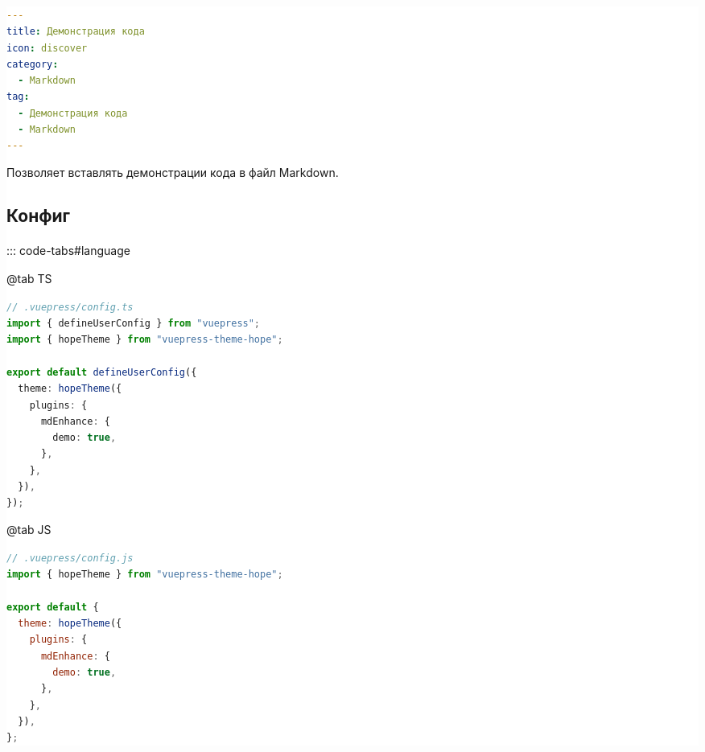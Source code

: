 ```yaml
---
title: Демонстрация кода
icon: discover
category:
  - Markdown
tag:
  - Демонстрация кода
  - Markdown
---
```


Позволяет вставлять демонстрации кода в файл Markdown.



## Конфиг

::: code-tabs#language

@tab TS

```ts {8-10}
// .vuepress/config.ts
import { defineUserConfig } from "vuepress";
import { hopeTheme } from "vuepress-theme-hope";

export default defineUserConfig({
  theme: hopeTheme({
    plugins: {
      mdEnhance: {
        demo: true,
      },
    },
  }),
});
```

@tab JS

```js {7-9}
// .vuepress/config.js
import { hopeTheme } from "vuepress-theme-hope";

export default {
  theme: hopeTheme({
    plugins: {
      mdEnhance: {
        demo: true,
      },
    },
  }),
};
```
